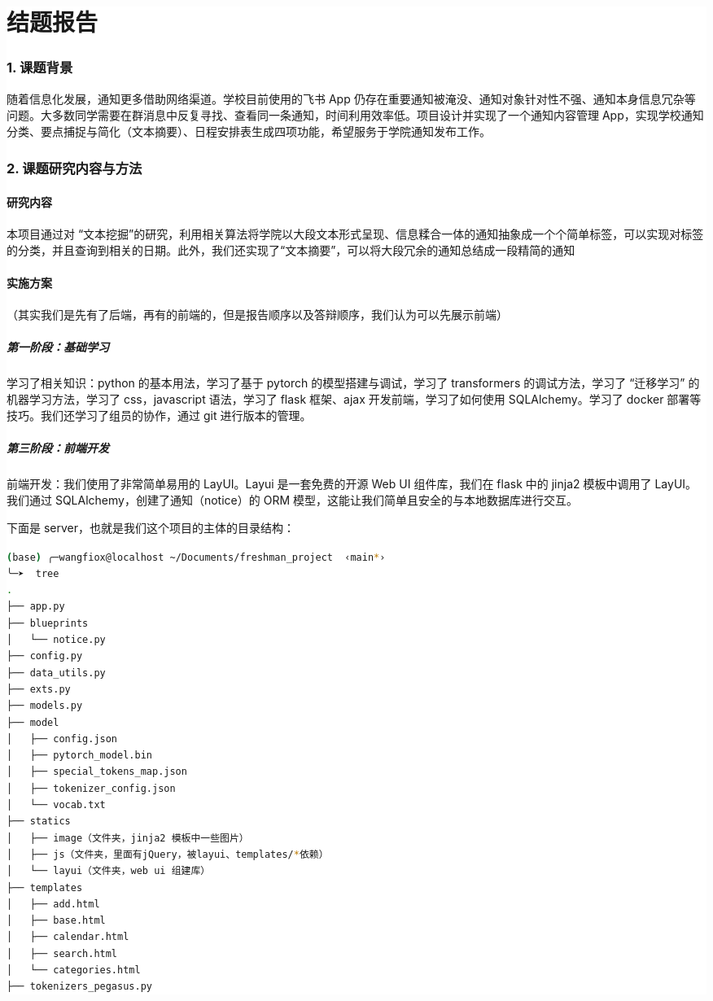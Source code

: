 # 结题报告

### 1. 课题背景

随着信息化发展，通知更多借助网络渠道。学校目前使用的飞书 App 仍存在重要通知被淹没、通知对象针对性不强、通知本身信息冗杂等问题。大多数同学需要在群消息中反复寻找、查看同一条通知，时间利用效率低。项目设计并实现了一个通知内容管理 App，实现学校通知分类、要点捕捉与简化（文本摘要）、日程安排表生成四项功能，希望服务于学院通知发布工作。

### 2. 课题研究内容与方法

#### 研究内容

本项目通过对 “文本挖掘”的研究，利用相关算法将学院以大段文本形式呈现、信息糅合一体的通知抽象成一个个简单标签，可以实现对标签的分类，并且查询到相关的日期。此外，我们还实现了“文本摘要”，可以将大段冗余的通知总结成一段精简的通知

#### 实施方案

（其实我们是先有了后端，再有的前端的，但是报告顺序以及答辩顺序，我们认为可以先展示前端）

##### 第一阶段：基础学习

学习了相关知识：python 的基本用法，学习了基于 pytorch 的模型搭建与调试，学习了 transformers 的调试方法，学习了 “迁移学习” 的 机器学习方法，学习了 css，javascript 语法，学习了 flask 框架、ajax 开发前端，学习了如何使用 SQLAlchemy。学习了 docker 部署等技巧。我们还学习了组员的协作，通过 git 进行版本的管理。

##### 第三阶段：前端开发

前端开发：我们使用了非常简单易用的 LayUI。Layui 是一套免费的开源 Web UI 组件库，我们在 flask 中的 jinja2 模板中调用了 LayUI。我们通过 SQLAlchemy，创建了通知（notice）的 ORM 模型，这能让我们简单且安全的与本地数据库进行交互。

下面是 server，也就是我们这个项目的主体的目录结构：

```sh
(base) ╭─wangfiox@localhost ~/Documents/freshman_project  ‹main*›
╰─➤  tree
.
├── app.py
├── blueprints
│   └── notice.py
├── config.py
├── data_utils.py
├── exts.py
├── models.py
├── model
│   ├── config.json
│   ├── pytorch_model.bin
│   ├── special_tokens_map.json
│   ├── tokenizer_config.json
│   └── vocab.txt
├── statics
│   ├── image（文件夹，jinja2 模板中一些图片）
│   ├── js（文件夹，里面有jQuery，被layui、templates/*依赖）
│   └── layui（文件夹，web ui 组建库）
├── templates
│   ├── add.html
│   ├── base.html
│   ├── calendar.html
│   ├── search.html
│   └── categories.html
├── tokenizers_pegasus.py
```
